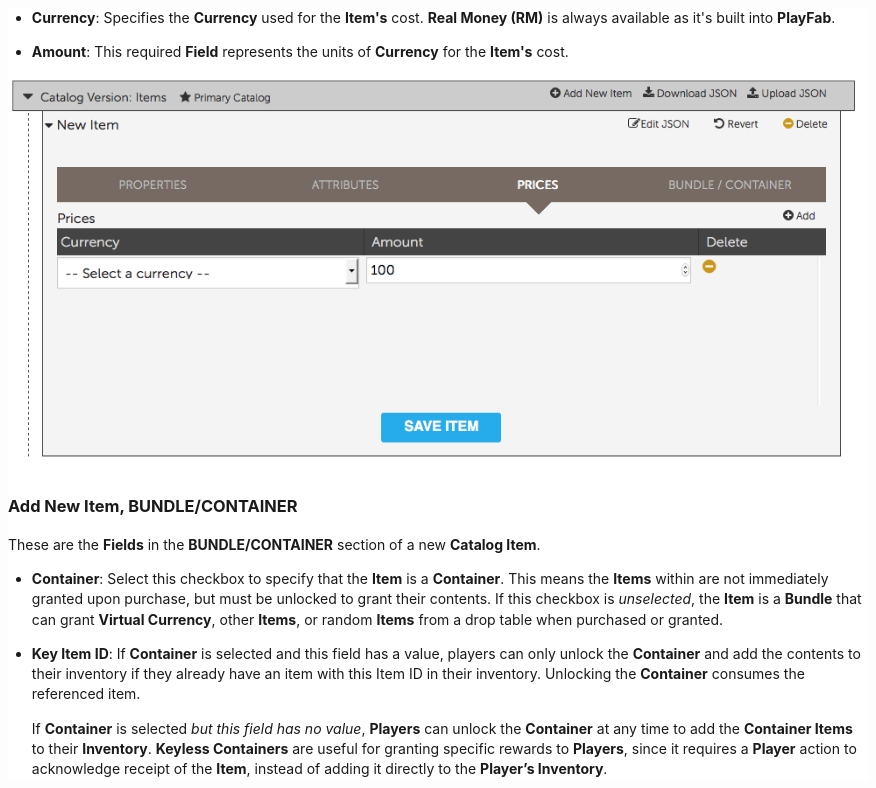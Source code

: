 - **Currency**:
  Specifies the **Currency** used for the **Item's** cost. **Real Money (RM)** is always available as it's built into **PlayFab**.

- **Amount**:
  This required **Field** represents the units of **Currency** for the **Item's** cost.

![Game Manager - Catalog Item Prices](media/tutorials/game-manager-catalog-item-prices.png)

### Add New Item, BUNDLE/CONTAINER

These are the **Fields** in the **BUNDLE/CONTAINER** section of a new **Catalog Item**.

- **Container**:
  Select this checkbox to specify that the **Item** is a **Container**. This means the **Items** within are not immediately granted upon purchase, but must be unlocked to grant their contents. If this checkbox is *unselected*, the **Item** is a **Bundle** that can grant **Virtual Currency**, other **Items**, or random **Items** from a drop table when purchased or granted.

- **Key Item ID**:
  If **Container** is selected and this field has a value, players can only unlock the **Container** and add the contents to their inventory if they already have an item with this Item ID in their inventory. Unlocking the **Container** consumes the referenced item.

  If **Container** is selected *but this field has no value*, **Players** can unlock the **Container** at any time to add the **Container Items** to their **Inventory**. **Keyless Containers** are useful for granting specific rewards to **Players**, since it requires a **Player** action to acknowledge receipt of the **Item**, instead of adding it directly to the **Player’s Inventory**.
